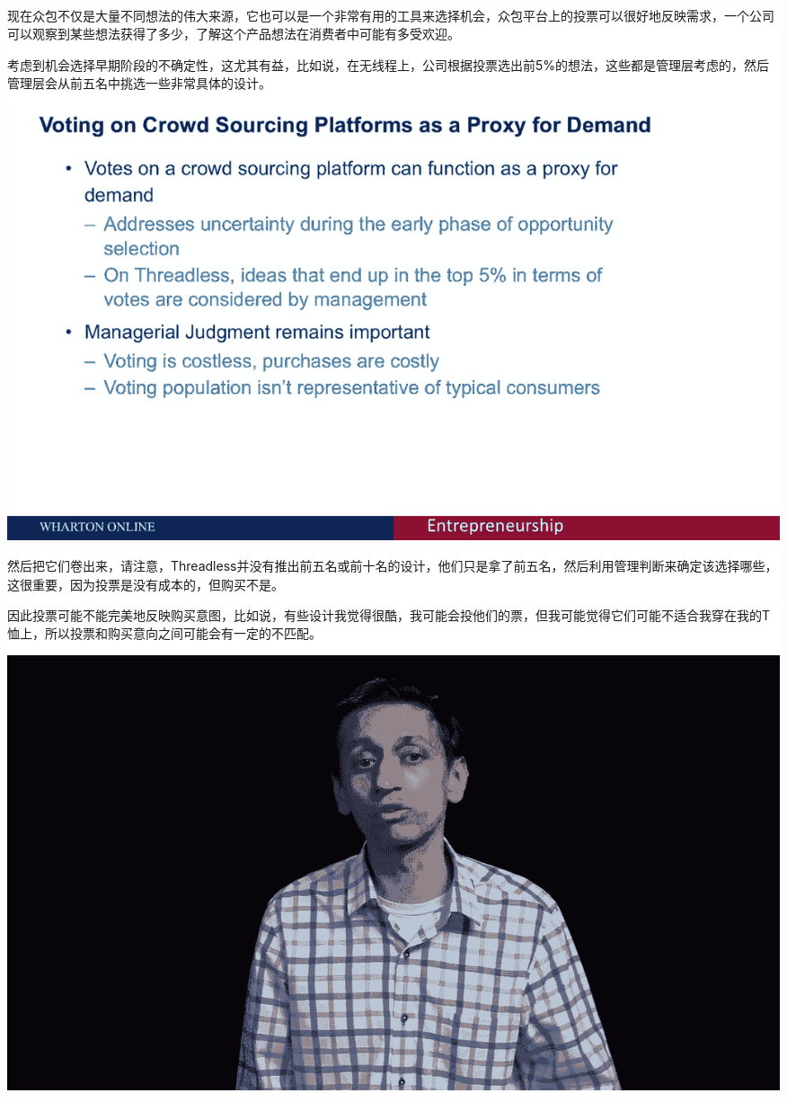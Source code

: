 现在众包不仅是大量不同想法的伟大来源，它也可以是一个非常有用的工具来选择机会，众包平台上的投票可以很好地反映需求，一个公司可以观察到某些想法获得了多少，了解这个产品想法在消费者中可能有多受欢迎。

考虑到机会选择早期阶段的不确定性，这尤其有益，比如说，在无线程上，公司根据投票选出前5%的想法，这些都是管理层考虑的，然后管理层会从前五名中挑选一些非常具体的设计。



![](img/a7f00ab24098fd181cc10759a037521e_26.png)

然后把它们卷出来，请注意，Threadless并没有推出前五名或前十名的设计，他们只是拿了前五名，然后利用管理判断来确定该选择哪些，这很重要，因为投票是没有成本的，但购买不是。

因此投票可能不能完美地反映购买意图，比如说，有些设计我觉得很酷，我可能会投他们的票，但我可能觉得它们可能不适合我穿在我的T恤上，所以投票和购买意向之间可能会有一定的不匹配。



![](img/a7f00ab24098fd181cc10759a037521e_28.png)
